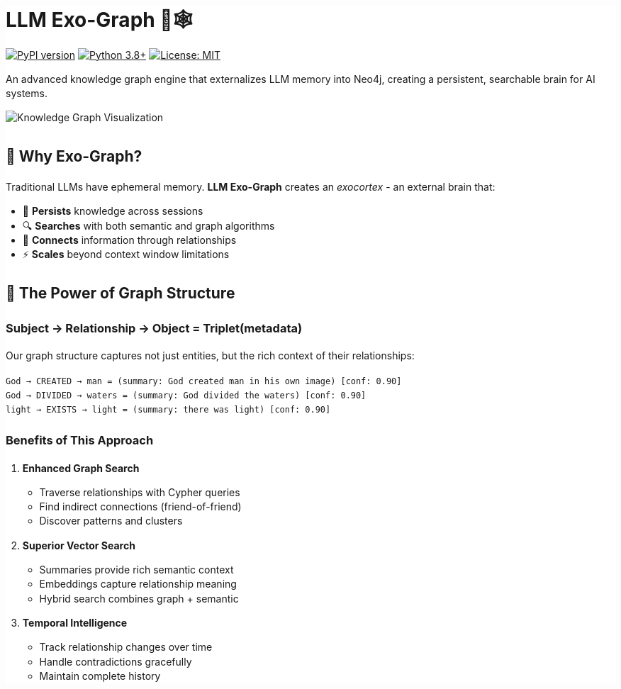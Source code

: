 # LLM Exo-Graph 🧠🕸️

[![PyPI version](https://badge.fury.io/py/llm-exo-graph.svg)](https://pypi.org/project/llm-exo-graph/)
[![Python 3.8+](https://img.shields.io/badge/python-3.8+-blue.svg)](https://www.python.org/downloads/)
[![License: MIT](https://img.shields.io/badge/License-MIT-yellow.svg)](https://opensource.org/licenses/MIT)

An advanced knowledge graph engine that externalizes LLM memory into Neo4j, creating a persistent, searchable brain for AI systems.

![Knowledge Graph Visualization](output/knowledge_graph_static.png)

## 🌟 Why Exo-Graph?

Traditional LLMs have ephemeral memory. **LLM Exo-Graph** creates an *exocortex* - an external brain that:
- 📝 **Persists** knowledge across sessions
- 🔍 **Searches** with both semantic and graph algorithms
- 🧩 **Connects** information through relationships
- ⚡ **Scales** beyond context window limitations

## 🎯 The Power of Graph Structure

### Subject → Relationship → Object = Triplet(metadata)

Our graph structure captures not just entities, but the rich context of their relationships:

```
God → CREATED → man = (summary: God created man in his own image) [conf: 0.90]
God → DIVIDED → waters = (summary: God divided the waters) [conf: 0.90]
light → EXISTS → light = (summary: there was light) [conf: 0.90]
```

### Benefits of This Approach

1. **Enhanced Graph Search**
   - Traverse relationships with Cypher queries
   - Find indirect connections (friend-of-friend)
   - Discover patterns and clusters
   
2. **Superior Vector Search**
   - Summaries provide rich semantic context
   - Embeddings capture relationship meaning
   - Hybrid search combines graph + semantic

3. **Temporal Intelligence**
   - Track relationship changes over time
   - Handle contradictions gracefully
   - Maintain complete history
